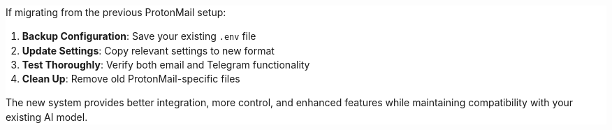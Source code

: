 If migrating from the previous ProtonMail setup:

1. **Backup Configuration**: Save your existing `.env` file
2. **Update Settings**: Copy relevant settings to new format
3. **Test Thoroughly**: Verify both email and Telegram functionality
4. **Clean Up**: Remove old ProtonMail-specific files

The new system provides better integration, more control, and enhanced features while maintaining compatibility with your existing AI model. 